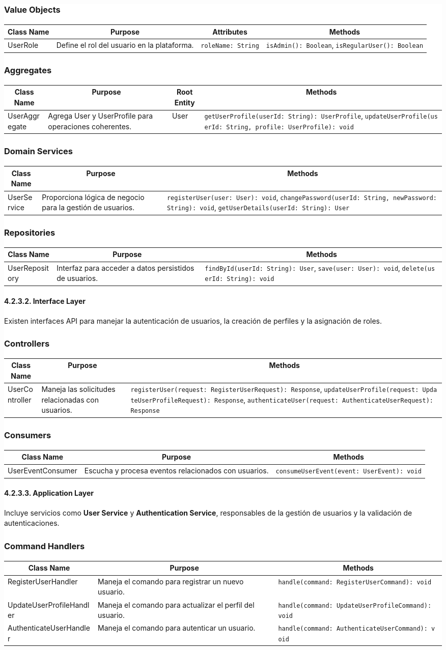 ### Value Objects

| Class Name | Purpose                                | Attributes                     | Methods                                        |
|------------|----------------------------------------|---------------------------------|------------------------------------------------|
| UserRole   | Define el rol del usuario en la plataforma. | `roleName: String`              | `isAdmin(): Boolean`, `isRegularUser(): Boolean` |

### Aggregates

| Class Name     | Purpose                                         | Root Entity | Methods                                                                                                 |
|----------------|-------------------------------------------------|-------------|---------------------------------------------------------------------------------------------------------|
| UserAggregate  | Agrega User y UserProfile para operaciones coherentes. | User        | `getUserProfile(userId: String): UserProfile`, `updateUserProfile(userId: String, profile: UserProfile): void` |

### Domain Services

| Class Name  | Purpose                                | Methods                                                                                                  |
|-------------|----------------------------------------|----------------------------------------------------------------------------------------------------------|
| UserService | Proporciona lógica de negocio para la gestión de usuarios. | `registerUser(user: User): void`, `changePassword(userId: String, newPassword: String): void`, `getUserDetails(userId: String): User` |

### Repositories

| Class Name     | Purpose                                | Methods                                                                                                  |
|----------------|----------------------------------------|----------------------------------------------------------------------------------------------------------|
| UserRepository | Interfaz para acceder a datos persistidos de usuarios. | `findById(userId: String): User`, `save(user: User): void`, `delete(userId: String): void`                 |

#### 4.2.3.2. Interface Layer
Existen interfaces API para manejar la autenticación de usuarios, la creación de perfiles y la asignación de roles.
### Controllers

| Class Name     | Purpose                                      | Methods                                                                                                                                  |
|----------------|----------------------------------------------|------------------------------------------------------------------------------------------------------------------------------------------|
| UserController | Maneja las solicitudes relacionadas con usuarios. | `registerUser(request: RegisterUserRequest): Response`, `updateUserProfile(request: UpdateUserProfileRequest): Response`, `authenticateUser(request: AuthenticateUserRequest): Response` |

### Consumers

| Class Name        | Purpose                                      | Methods                                                |
|-------------------|----------------------------------------------|--------------------------------------------------------|
| UserEventConsumer | Escucha y procesa eventos relacionados con usuarios. | `consumeUserEvent(event: UserEvent): void`              |

#### 4.2.3.3. Application Layer
Incluye servicios como **User Service** y **Authentication Service**, responsables de la gestión de usuarios y la validación de autenticaciones.

### Command Handlers

| Class Name               | Purpose                                             | Methods                                                |
|--------------------------|-----------------------------------------------------|--------------------------------------------------------|
| RegisterUserHandler       | Maneja el comando para registrar un nuevo usuario.  | `handle(command: RegisterUserCommand): void`            |
| UpdateUserProfileHandler  | Maneja el comando para actualizar el perfil del usuario. | `handle(command: UpdateUserProfileCommand): void`       |
| AuthenticateUserHandler   | Maneja el comando para autenticar un usuario.       | `handle(command: AuthenticateUserCommand): void`        |
